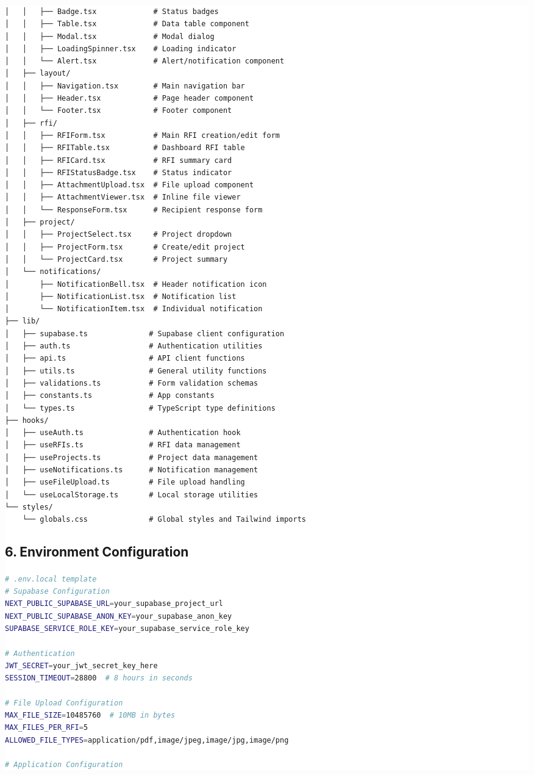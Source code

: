 ```
│   │   ├── Badge.tsx             # Status badges
│   │   ├── Table.tsx             # Data table component
│   │   ├── Modal.tsx             # Modal dialog
│   │   ├── LoadingSpinner.tsx    # Loading indicator
│   │   └── Alert.tsx             # Alert/notification component
│   ├── layout/
│   │   ├── Navigation.tsx        # Main navigation bar
│   │   ├── Header.tsx            # Page header component
│   │   └── Footer.tsx            # Footer component
│   ├── rfi/
│   │   ├── RFIForm.tsx           # Main RFI creation/edit form
│   │   ├── RFITable.tsx          # Dashboard RFI table
│   │   ├── RFICard.tsx           # RFI summary card
│   │   ├── RFIStatusBadge.tsx    # Status indicator
│   │   ├── AttachmentUpload.tsx  # File upload component
│   │   ├── AttachmentViewer.tsx  # Inline file viewer
│   │   └── ResponseForm.tsx      # Recipient response form
│   ├── project/
│   │   ├── ProjectSelect.tsx     # Project dropdown
│   │   ├── ProjectForm.tsx       # Create/edit project
│   │   └── ProjectCard.tsx       # Project summary
│   └── notifications/
│       ├── NotificationBell.tsx  # Header notification icon
│       ├── NotificationList.tsx  # Notification list
│       └── NotificationItem.tsx  # Individual notification
├── lib/
│   ├── supabase.ts              # Supabase client configuration
│   ├── auth.ts                  # Authentication utilities
│   ├── api.ts                   # API client functions
│   ├── utils.ts                 # General utility functions
│   ├── validations.ts           # Form validation schemas
│   ├── constants.ts             # App constants
│   └── types.ts                 # TypeScript type definitions
├── hooks/
│   ├── useAuth.ts               # Authentication hook
│   ├── useRFIs.ts               # RFI data management
│   ├── useProjects.ts           # Project data management
│   ├── useNotifications.ts      # Notification management
│   ├── useFileUpload.ts         # File upload handling
│   └── useLocalStorage.ts       # Local storage utilities
└── styles/
    └── globals.css              # Global styles and Tailwind imports
```

## 6. Environment Configuration

```bash
# .env.local template
# Supabase Configuration
NEXT_PUBLIC_SUPABASE_URL=your_supabase_project_url
NEXT_PUBLIC_SUPABASE_ANON_KEY=your_supabase_anon_key
SUPABASE_SERVICE_ROLE_KEY=your_supabase_service_role_key

# Authentication
JWT_SECRET=your_jwt_secret_key_here
SESSION_TIMEOUT=28800  # 8 hours in seconds

# File Upload Configuration
MAX_FILE_SIZE=10485760  # 10MB in bytes
MAX_FILES_PER_RFI=5
ALLOWED_FILE_TYPES=application/pdf,image/jpeg,image/jpg,image/png

# Application Configuration
```